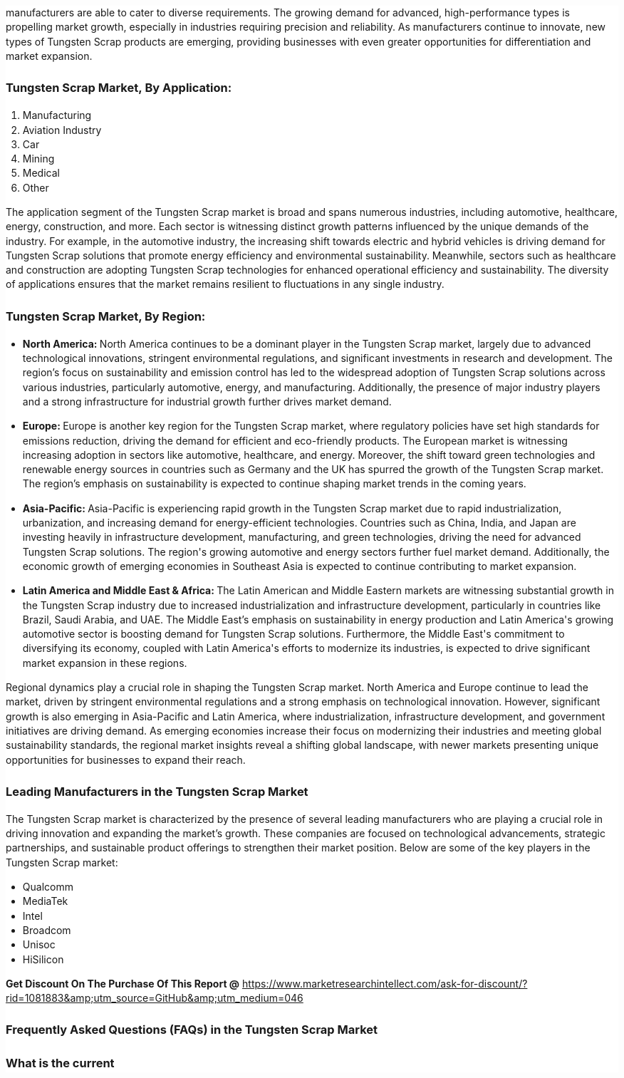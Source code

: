 manufacturers are able to cater to diverse requirements. The growing demand for advanced, high-performance types is propelling market growth, especially in industries requiring precision and reliability. As manufacturers continue to innovate, new types of Tungsten Scrap products are emerging, providing businesses with even greater opportunities for differentiation and market expansion.</p><h3>Tungsten Scrap Market,&nbsp;By Application:</h3><ol><li>Manufacturing<li> Aviation Industry<li> Car<li> Mining<li> Medical<li> Other</li></ol><p>The application segment of the Tungsten Scrap market is broad and spans numerous industries, including automotive, healthcare, energy, construction, and more. Each sector is witnessing distinct growth patterns influenced by the unique demands of the industry. For example, in the automotive industry, the increasing shift towards electric and hybrid vehicles is driving demand for Tungsten Scrap solutions that promote energy efficiency and environmental sustainability. Meanwhile, sectors such as healthcare and construction are adopting Tungsten Scrap technologies for enhanced operational efficiency and sustainability. The diversity of applications ensures that the market remains resilient to fluctuations in any single industry.</p><h3>Tungsten Scrap Market, By Region:</h3><ul><li><p><strong>North America:&nbsp;</strong>North America continues to be a dominant player in the Tungsten Scrap market, largely due to advanced technological innovations, stringent environmental regulations, and significant investments in research and development. The region&rsquo;s focus on sustainability and emission control has led to the widespread adoption of Tungsten Scrap solutions across various industries, particularly automotive, energy, and manufacturing. Additionally, the presence of major industry players and a strong infrastructure for industrial growth further drives market demand.</p></li><li><p><strong><strong>Europe:&nbsp;</strong></strong>Europe is another key region for the Tungsten Scrap market, where regulatory policies have set high standards for emissions reduction, driving the demand for efficient and eco-friendly products. The European market is witnessing increasing adoption in sectors like automotive, healthcare, and energy. Moreover, the shift toward green technologies and renewable energy sources in countries such as Germany and the UK has spurred the growth of the Tungsten Scrap market. The region&rsquo;s emphasis on sustainability is expected to continue shaping market trends in the coming years.</p></li><li><p><strong><strong>Asia-Pacific:&nbsp;</strong></strong>Asia-Pacific is experiencing rapid growth in the Tungsten Scrap market due to rapid industrialization, urbanization, and increasing demand for energy-efficient technologies. Countries such as China, India, and Japan are investing heavily in infrastructure development, manufacturing, and green technologies, driving the need for advanced Tungsten Scrap solutions. The region's growing automotive and energy sectors further fuel market demand. Additionally, the economic growth of emerging economies in Southeast Asia is expected to continue contributing to market expansion.</p></li><li><p><strong><strong>Latin America and Middle East &amp; Africa:&nbsp;</strong></strong>The Latin American and Middle Eastern markets are witnessing substantial growth in the Tungsten Scrap industry due to increased industrialization and infrastructure development, particularly in countries like Brazil, Saudi Arabia, and UAE. The Middle East&rsquo;s emphasis on sustainability in energy production and Latin America's growing automotive sector is boosting demand for Tungsten Scrap solutions. Furthermore, the Middle East's commitment to diversifying its economy, coupled with Latin America's efforts to modernize its industries, is expected to drive significant market expansion in these regions.</p></li></ul><p>Regional dynamics play a crucial role in shaping the Tungsten Scrap market. North America and Europe continue to lead the market, driven by stringent environmental regulations and a strong emphasis on technological innovation. However, significant growth is also emerging in Asia-Pacific and Latin America, where industrialization, infrastructure development, and government initiatives are driving demand. As emerging economies increase their focus on modernizing their industries and meeting global sustainability standards, the regional market insights reveal a shifting global landscape, with newer markets presenting unique opportunities for businesses to expand their reach.</p><h3><strong>Leading Manufacturers in the Tungsten Scrap Market</strong></h3><p>The Tungsten Scrap market is characterized by the presence of several leading manufacturers who are playing a crucial role in driving innovation and expanding the market&rsquo;s growth. These companies are focused on technological advancements, strategic partnerships, and sustainable product offerings to strengthen their market position. Below are some of the key players in the Tungsten Scrap market:</p></div><div class="article-main__content" data-test-id="publishing-text-block"><ul><li><span class="">Qualcomm<li> MediaTek<li> Intel<li> Broadcom<li> Unisoc<li> HiSilicon</span></li></ul></div><div class="article-main__content" data-test-id="publishing-text-block"><p><span class="font-[700]"><strong>Get Discount On The Purchase Of This Report @</strong> <a href="https://www.marketresearchintellect.com/ask-for-discount/?rid=1081883&amp;utm_source=GitHub&amp;utm_medium=046" data-fr-linked="true">https://www.marketresearchintellect.com/ask-for-discount/?rid=1081883&amp;utm_source=GitHub&amp;utm_medium=046</a></span></p></div><div class="article-main__content" data-test-id="publishing-text-block"><h3><strong>Frequently Asked Questions (FAQs) in the Tungsten Scrap Market</strong></h3><h3><strong>What is the current